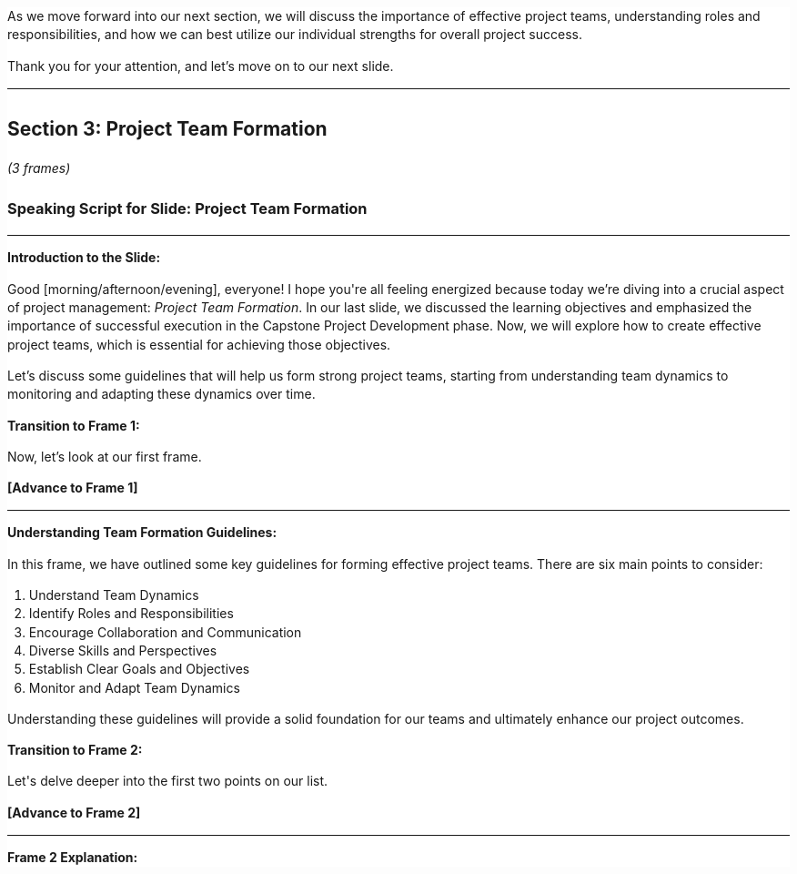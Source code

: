 As we move forward into our next section, we will discuss the importance of effective project teams, understanding roles and responsibilities, and how we can best utilize our individual strengths for overall project success. 

Thank you for your attention, and let’s move on to our next slide.

---

## Section 3: Project Team Formation
*(3 frames)*

### Speaking Script for Slide: Project Team Formation

---

**Introduction to the Slide:**

Good [morning/afternoon/evening], everyone! I hope you're all feeling energized because today we’re diving into a crucial aspect of project management: *Project Team Formation*. In our last slide, we discussed the learning objectives and emphasized the importance of successful execution in the Capstone Project Development phase. Now, we will explore how to create effective project teams, which is essential for achieving those objectives.

Let’s discuss some guidelines that will help us form strong project teams, starting from understanding team dynamics to monitoring and adapting these dynamics over time.

**Transition to Frame 1:**

Now, let’s look at our first frame. 

**[Advance to Frame 1]**

---

**Understanding Team Formation Guidelines:**

In this frame, we have outlined some key guidelines for forming effective project teams. There are six main points to consider:

1. Understand Team Dynamics
2. Identify Roles and Responsibilities
3. Encourage Collaboration and Communication
4. Diverse Skills and Perspectives
5. Establish Clear Goals and Objectives
6. Monitor and Adapt Team Dynamics

Understanding these guidelines will provide a solid foundation for our teams and ultimately enhance our project outcomes.

**Transition to Frame 2:**

Let's delve deeper into the first two points on our list. 

**[Advance to Frame 2]**

---

**Frame 2 Explanation:**
